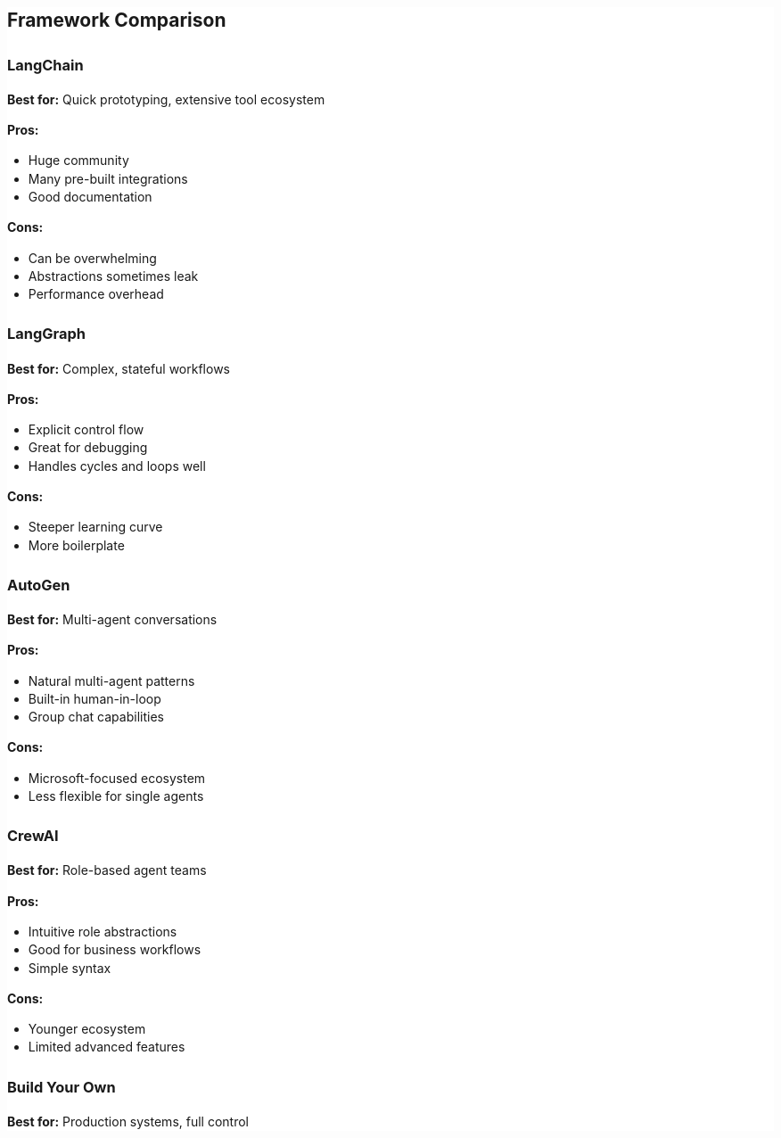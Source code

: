 
## Framework Comparison

### LangChain
**Best for:** Quick prototyping, extensive tool ecosystem

**Pros:**
- Huge community
- Many pre-built integrations
- Good documentation

**Cons:**
- Can be overwhelming
- Abstractions sometimes leak
- Performance overhead

### LangGraph
**Best for:** Complex, stateful workflows

**Pros:**
- Explicit control flow
- Great for debugging
- Handles cycles and loops well

**Cons:**
- Steeper learning curve
- More boilerplate

### AutoGen
**Best for:** Multi-agent conversations

**Pros:**
- Natural multi-agent patterns
- Built-in human-in-loop
- Group chat capabilities

**Cons:**
- Microsoft-focused ecosystem
- Less flexible for single agents

### CrewAI
**Best for:** Role-based agent teams

**Pros:**
- Intuitive role abstractions
- Good for business workflows
- Simple syntax

**Cons:**
- Younger ecosystem
- Limited advanced features

### Build Your Own
**Best for:** Production systems, full control
